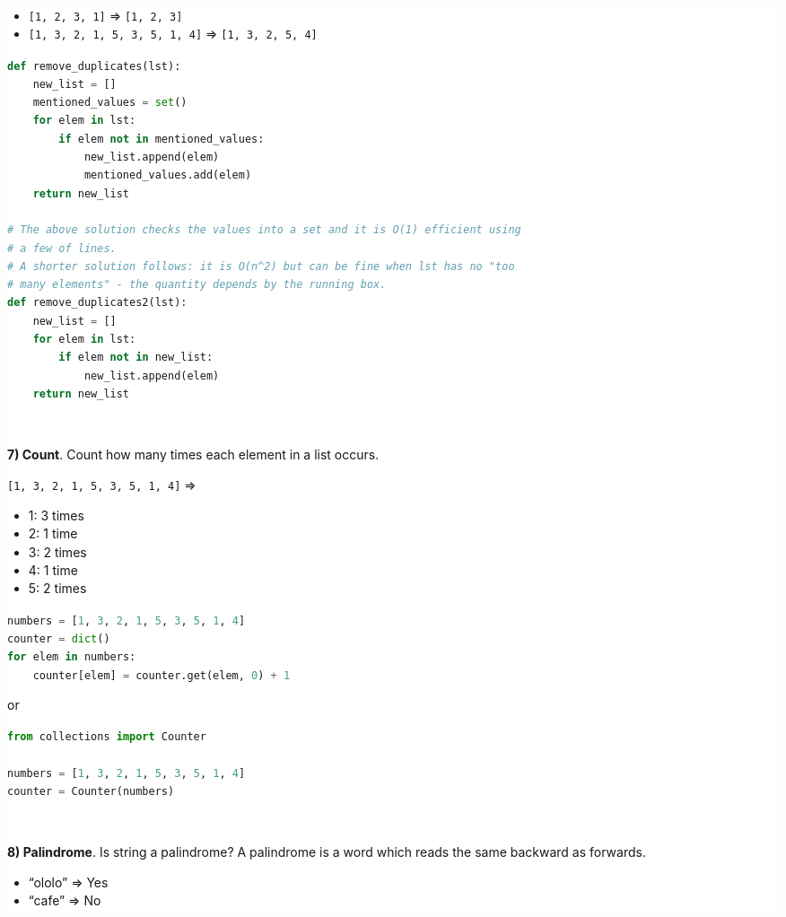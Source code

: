 * `[1, 2, 3, 1]` ⇒ `[1, 2, 3]`
* `[1, 3, 2, 1, 5, 3, 5, 1, 4]` ⇒ `[1, 3, 2, 5, 4]`

```python
def remove_duplicates(lst):
    new_list = []
    mentioned_values = set()
    for elem in lst:
        if elem not in mentioned_values:
            new_list.append(elem)
            mentioned_values.add(elem)
    return new_list

# The above solution checks the values into a set and it is O(1) efficient using
# a few of lines.
# A shorter solution follows: it is O(n^2) but can be fine when lst has no "too
# many elements" - the quantity depends by the running box.
def remove_duplicates2(lst):
    new_list = []
    for elem in lst:
        if elem not in new_list:
            new_list.append(elem)
    return new_list
```

<br/>

**7) Count**. Count how many times each element in a list occurs.

`[1, 3, 2, 1, 5, 3, 5, 1, 4]` ⇒  
* 1: 3 times
* 2: 1 time
* 3: 2 times
* 4: 1 time
* 5: 2 times

```python
numbers = [1, 3, 2, 1, 5, 3, 5, 1, 4]
counter = dict()
for elem in numbers:
    counter[elem] = counter.get(elem, 0) + 1
```
or
```python
from collections import Counter

numbers = [1, 3, 2, 1, 5, 3, 5, 1, 4]
counter = Counter(numbers)
```

<br/>

**8) Palindrome**. Is string a palindrome? A palindrome is a word which reads the same backward as forwards.

* “ololo” ⇒ Yes
* “cafe” ⇒ No

